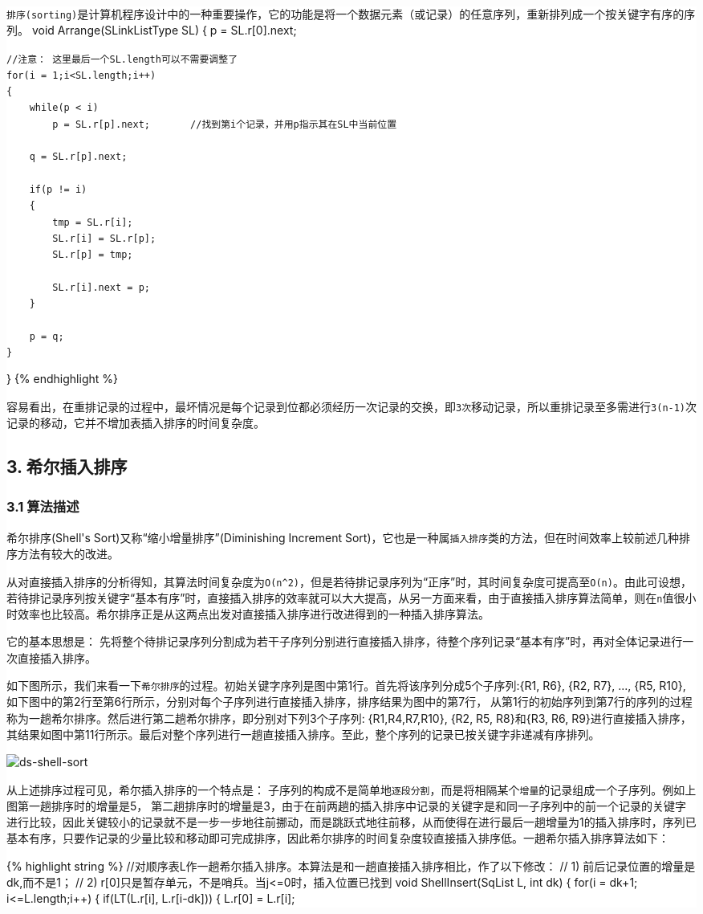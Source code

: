 ```排序(sorting)```是计算机程序设计中的一种重要操作，它的功能是将一个数据元素（或记录）的任意序列，重新排列成一个按关键字有序的序列。
void Arrange(SLinkListType SL)
{
	p = SL.r[0].next;

	//注意： 这里最后一个SL.length可以不需要调整了
	for(i = 1;i<SL.length;i++)
	{
		while(p < i)
			p = SL.r[p].next;		//找到第i个记录，并用p指示其在SL中当前位置

		q = SL.r[p].next;

		if(p != i)
		{
			tmp = SL.r[i];
			SL.r[i] = SL.r[p];
			SL.r[p] = tmp;

			SL.r[i].next = p;
		}

		p = q;
	}	
}
{% endhighlight %}

容易看出，在重排记录的过程中，最坏情况是每个记录到位都必须经历一次记录的交换，即```3次```移动记录，所以重排记录至多需进行```3(n-1)```次记录的移动，它并不增加表插入排序的时间复杂度。


## 3. 希尔插入排序

### 3.1 算法描述
希尔排序(Shell's Sort)又称“缩小增量排序”(Diminishing Increment Sort)，它也是一种属```插入排序```类的方法，但在时间效率上较前述几种排序方法有较大的改进。

从对直接插入排序的分析得知，其算法时间复杂度为```O(n^2)```，但是若待排记录序列为“正序”时，其时间复杂度可提高至```O(n)```。由此可设想，若待排记录序列按关键字“基本有序”时，直接插入排序的效率就可以大大提高，从另一方面来看，由于直接插入排序算法简单，则在```n```值很小时效率也比较高。希尔排序正是从这两点出发对直接插入排序进行改进得到的一种插入排序算法。


它的基本思想是： 先将整个待排记录序列分割成为若干子序列分别进行直接插入排序，待整个序列记录“基本有序”时，再对全体记录进行一次直接插入排序。

如下图所示，我们来看一下```希尔排序```的过程。初始关键字序列是图中第1行。首先将该序列分成5个子序列:{R1, R6}, {R2, R7}, ..., {R5, R10}, 如下图中的第2行至第6行所示，分别对每个子序列进行直接插入排序，排序结果为图中的第7行， 从第1行的初始序列到第7行的序列的过程称为一趟希尔排序。然后进行第二趟希尔排序，即分别对下列3个子序列: {R1,R4,R7,R10}, {R2, R5, R8}和{R3, R6, R9}进行直接插入排序，其结果如图中第11行所示。最后对整个序列进行一趟直接插入排序。至此，整个序列的记录已按关键字非递减有序排列。

![ds-shell-sort](https://ivanzz1001.github.io/records/assets/img/data_structure/ds_shell_sort.jpg)

 从上述排序过程可见，希尔插入排序的一个特点是： 子序列的构成不是简单地```逐段分割```，而是将相隔某个```增量```的记录组成一个子序列。例如上图第一趟排序时的增量是5， 第二趟排序时的增量是3，由于在前两趟的插入排序中记录的关键字是和同一子序列中的前一个记录的关键字进行比较，因此关键较小的记录就不是一步一步地往前挪动，而是跳跃式地往前移，从而使得在进行最后一趟增量为1的插入排序时，序列已基本有序，只要作记录的少量比较和移动即可完成排序，因此希尔排序的时间复杂度较直接插入排序低。一趟希尔插入排序算法如下：

{% highlight string %}
//对顺序表L作一趟希尔插入排序。本算法是和一趟直接插入排序相比，作了以下修改：
// 1) 前后记录位置的增量是dk,而不是1；
// 2) r[0]只是暂存单元，不是哨兵。当j<=0时，插入位置已找到
void ShellInsert(SqList L, int dk)
{
	for(i = dk+1; i<=L.length;i++)
	{
		if(LT(L.r[i], L.r[i-dk]))
		{
			L.r[0] = L.r[i];
```